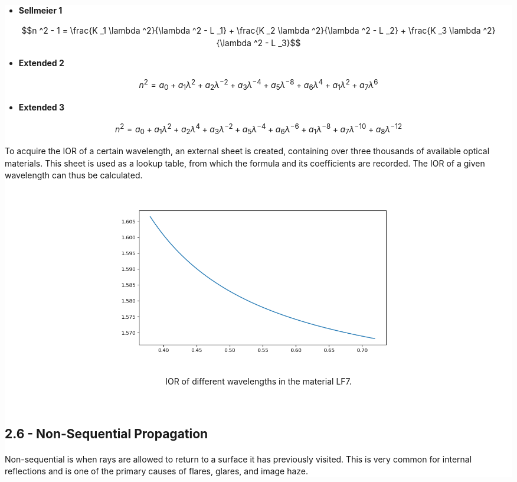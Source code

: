 - **Sellmeier 1** 

$$n ^2 - 1 = \frac{K _1 \lambda ^2}{\lambda ^2 - L _1} + \frac{K _2 \lambda ^2}{\lambda ^2 - L _2} + \frac{K _3 \lambda ^2}{\lambda ^2 - L _3}$$

- **Extended 2**

$$n ^2 = a _0 + a_1 \lambda ^2  + a_2 \lambda ^{-2} + a_3 \lambda ^ {-4} + a_5 \lambda ^{-8} + a_6 \lambda ^4 + a_1 \lambda ^2 + a_7 \lambda ^6$$


- **Extended 3**

$$n ^2 = a _0 + a_1 \lambda ^2  + a_2 \lambda ^{4} + a_3 \lambda ^ {-2} + a_5 \lambda ^{-4} + a_6 \lambda ^{-6} + a_1 \lambda ^{-8} + a_7 \lambda ^{-10} + a _8 \lambda ^{-12}$$

To acquire the IOR of a certain wavelength, an external sheet is created, containing over three thousands of available optical materials. This sheet is used as a lookup table, from which the formula and its coefficients are recorded. The IOR of a given wavelength can thus be calculated. 

<div align="center">
	<img src="resources/ReadmeImg/LF7IOR.png" width="540">
  <p align="center">IOR of different wavelengths in the material LF7.</p>
</div>

<br />

## 2.6 - Non-Sequential Propagation 

Non-sequential is when rays are allowed to return to a surface it has previously visited. This is very common for internal reflections and is one of the primary causes of flares, glares, and image haze. 
